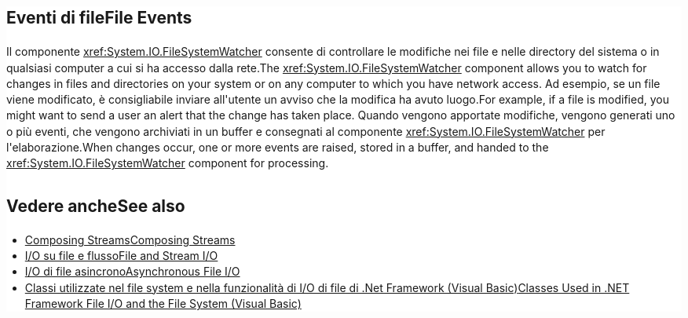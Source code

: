 ## <a name="file-events"></a><span data-ttu-id="4ded6-188">Eventi di file</span><span class="sxs-lookup"><span data-stu-id="4ded6-188">File Events</span></span>

<span data-ttu-id="4ded6-189">Il componente <xref:System.IO.FileSystemWatcher> consente di controllare le modifiche nei file e nelle directory del sistema o in qualsiasi computer a cui si ha accesso dalla rete.</span><span class="sxs-lookup"><span data-stu-id="4ded6-189">The <xref:System.IO.FileSystemWatcher> component allows you to watch for changes in files and directories on your system or on any computer to which you have network access.</span></span> <span data-ttu-id="4ded6-190">Ad esempio, se un file viene modificato, è consigliabile inviare all'utente un avviso che la modifica ha avuto luogo.</span><span class="sxs-lookup"><span data-stu-id="4ded6-190">For example, if a file is modified, you might want to send a user an alert that the change has taken place.</span></span> <span data-ttu-id="4ded6-191">Quando vengono apportate modifiche, vengono generati uno o più eventi, che vengono archiviati in un buffer e consegnati al componente <xref:System.IO.FileSystemWatcher> per l'elaborazione.</span><span class="sxs-lookup"><span data-stu-id="4ded6-191">When changes occur, one or more events are raised, stored in a buffer, and handed to the <xref:System.IO.FileSystemWatcher> component for processing.</span></span>

## <a name="see-also"></a><span data-ttu-id="4ded6-192">Vedere anche</span><span class="sxs-lookup"><span data-stu-id="4ded6-192">See also</span></span>

- [<span data-ttu-id="4ded6-193">Composing Streams</span><span class="sxs-lookup"><span data-stu-id="4ded6-193">Composing Streams</span></span>](../../../../standard/io/composing-streams.md)
- [<span data-ttu-id="4ded6-194">I/O su file e flusso</span><span class="sxs-lookup"><span data-stu-id="4ded6-194">File and Stream I/O</span></span>](../../../../standard/io/index.md)
- [<span data-ttu-id="4ded6-195">I/O di file asincrono</span><span class="sxs-lookup"><span data-stu-id="4ded6-195">Asynchronous File I/O</span></span>](../../../../standard/io/asynchronous-file-i-o.md)
- [<span data-ttu-id="4ded6-196">Classi utilizzate nel file system e nella funzionalità di I/O di file di .Net Framework (Visual Basic)</span><span class="sxs-lookup"><span data-stu-id="4ded6-196">Classes Used in .NET Framework File I/O and the File System (Visual Basic)</span></span>](../../../../visual-basic/developing-apps/programming/drives-directories-files/classes-used-in-net-framework-file-io-and-the-file-system.md)
